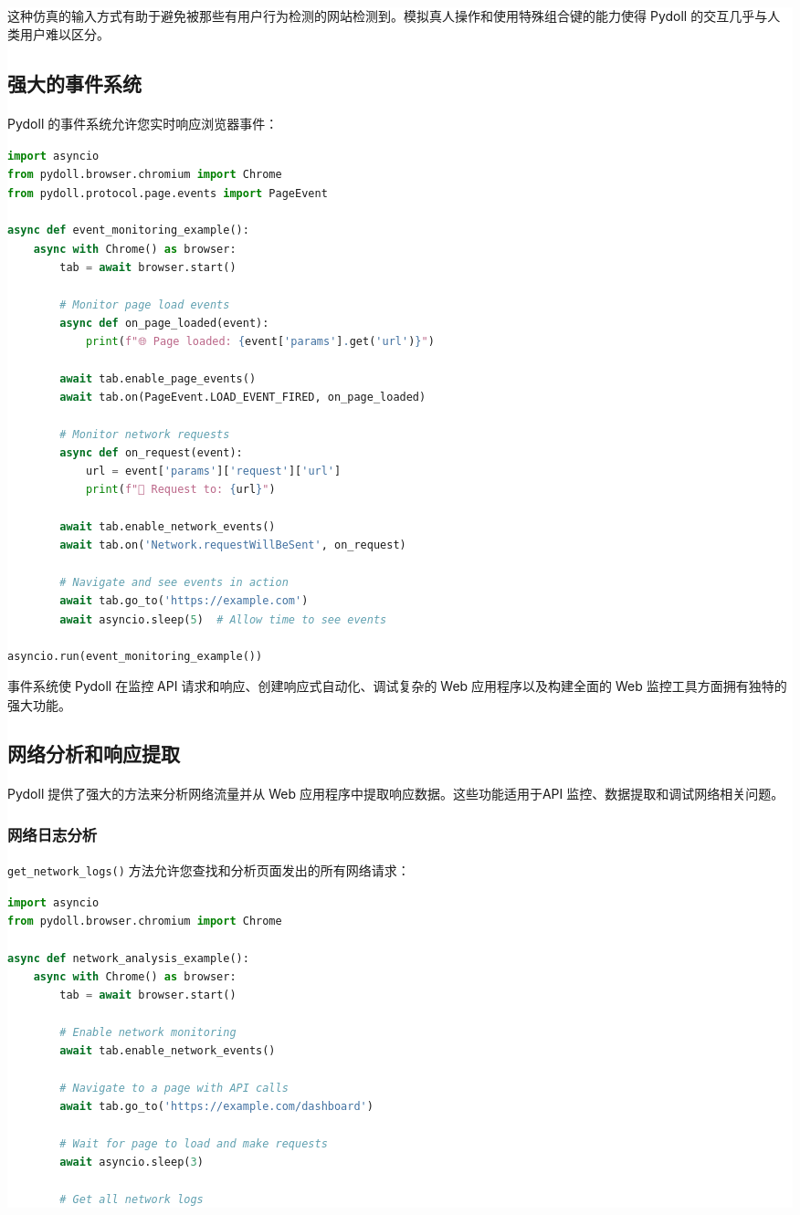 这种仿真的输入方式有助于避免被那些有用户行为检测的网站检测到。模拟真人操作和使用特殊组合键的能力使得 Pydoll 的交互几乎与人类用户难以区分。

## 强大的事件系统

Pydoll 的事件系统允许您实时响应浏览器事件：


```python
import asyncio
from pydoll.browser.chromium import Chrome
from pydoll.protocol.page.events import PageEvent

async def event_monitoring_example():
    async with Chrome() as browser:
        tab = await browser.start()
        
        # Monitor page load events
        async def on_page_loaded(event):
            print(f"🌐 Page loaded: {event['params'].get('url')}")
            
        await tab.enable_page_events()
        await tab.on(PageEvent.LOAD_EVENT_FIRED, on_page_loaded)
        
        # Monitor network requests
        async def on_request(event):
            url = event['params']['request']['url']
            print(f"🔄 Request to: {url}")
            
        await tab.enable_network_events()
        await tab.on('Network.requestWillBeSent', on_request)
        
        # Navigate and see events in action
        await tab.go_to('https://example.com')
        await asyncio.sleep(5)  # Allow time to see events
        
asyncio.run(event_monitoring_example())
```

事件系统使 Pydoll 在监控 API 请求和响应、创建响应式自动化、调试复杂的 Web 应用程序以及构建全面的 Web 监控工具方面拥有独特的强大功能。

## 网络分析和响应提取

Pydoll 提供了强大的方法来分析网络流量并从 Web 应用程序中提取响应数据。这些功能适用于API 监控、数据提取和调试网络相关问题。

### 网络日志分析

`get_network_logs()` 方法允许您查找和分析页面发出的所有网络请求：

```python
import asyncio
from pydoll.browser.chromium import Chrome

async def network_analysis_example():
    async with Chrome() as browser:
        tab = await browser.start()
        
        # Enable network monitoring
        await tab.enable_network_events()
        
        # Navigate to a page with API calls
        await tab.go_to('https://example.com/dashboard')
        
        # Wait for page to load and make requests
        await asyncio.sleep(3)
        
        # Get all network logs
```